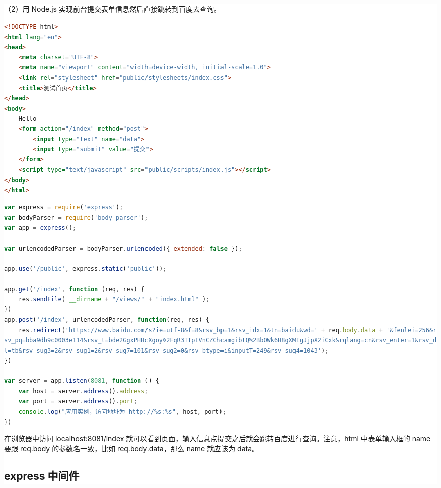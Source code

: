 （2）用 Node.js 实现前台提交表单信息然后直接跳转到百度去查询。

```html
<!DOCTYPE html>
<html lang="en">
<head>
    <meta charset="UTF-8">
    <meta name="viewport" content="width=device-width, initial-scale=1.0">
    <link rel="stylesheet" href="public/stylesheets/index.css">
    <title>测试首页</title>
</head>
<body>
    Hello
    <form action="/index" method="post">
        <input type="text" name="data">
        <input type="submit" value="提交">
    </form>
    <script type="text/javascript" src="public/scripts/index.js"></script>
</body>
</html>
```

```js
var express = require('express');
var bodyParser = require('body-parser');
var app = express();

var urlencodedParser = bodyParser.urlencoded({ extended: false });

app.use('/public', express.static('public'));

app.get('/index', function (req, res) {
    res.sendFile( __dirname + "/views/" + "index.html" );
})
app.post('/index', urlencodedParser, function(req, res) {
    res.redirect('https://www.baidu.com/s?ie=utf-8&f=8&rsv_bp=1&rsv_idx=1&tn=baidu&wd=' + req.body.data + '&fenlei=256&rsv_pq=bba9db9c0003e114&rsv_t=bde2GgxPHHcXgoy%2FqR3TTpIVnCZChcamgibtQ%2BbOWk6H8gXMIgJjpX2iCxk&rqlang=cn&rsv_enter=1&rsv_dl=tb&rsv_sug3=2&rsv_sug1=2&rsv_sug7=101&rsv_sug2=0&rsv_btype=i&inputT=249&rsv_sug4=1043');
})
 
var server = app.listen(8081, function () {
    var host = server.address().address;
    var port = server.address().port;
    console.log("应用实例，访问地址为 http://%s:%s", host, port);
})
```

在浏览器中访问 localhost:8081/index 就可以看到页面，输入信息点提交之后就会跳转百度进行查询。注意，html 中表单输入框的 name 要跟 req.body 的参数名一致，比如 req.body.data，那么 name 就应该为 data。

## express 中间件

